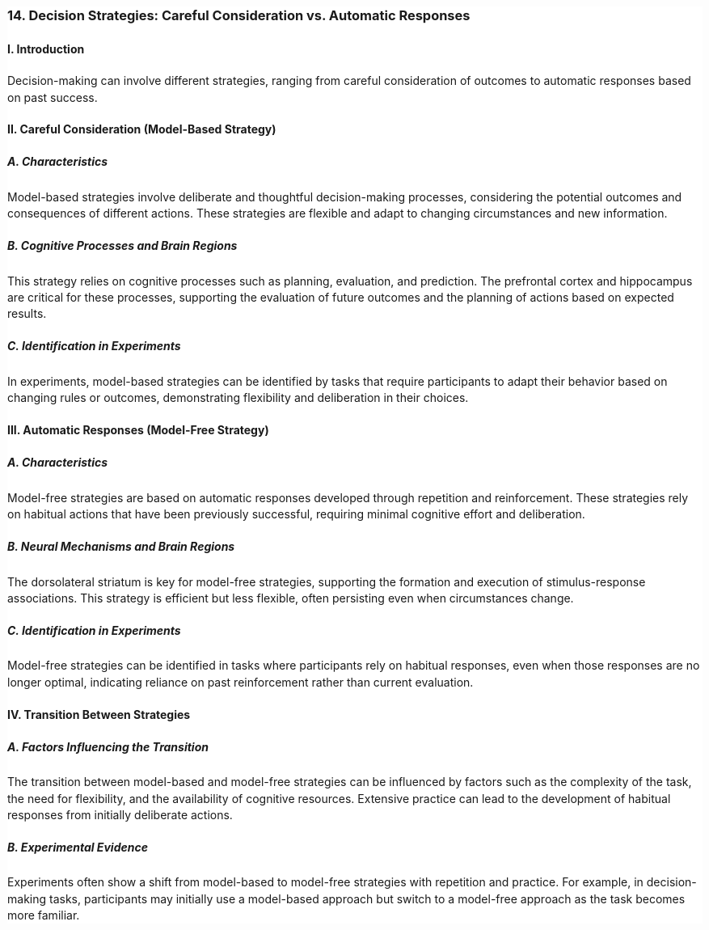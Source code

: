 ### 14. Decision Strategies: Careful Consideration vs. Automatic Responses

#### I. Introduction
Decision-making can involve different strategies, ranging from careful consideration of outcomes to automatic responses based on past success.

#### II. Careful Consideration (Model-Based Strategy)

##### A. Characteristics
Model-based strategies involve deliberate and thoughtful decision-making processes, considering the potential outcomes and consequences of different actions. These strategies are flexible and adapt to changing circumstances and new information.

##### B. Cognitive Processes and Brain Regions
This strategy relies on cognitive processes such as planning, evaluation, and prediction. The prefrontal cortex and hippocampus are critical for these processes, supporting the evaluation of future outcomes and the planning of actions based on expected results.

##### C. Identification in Experiments
In experiments, model-based strategies can be identified by tasks that require participants to adapt their behavior based on changing rules or outcomes, demonstrating flexibility and deliberation in their choices.

#### III. Automatic Responses (Model-Free Strategy)

##### A. Characteristics
Model-free strategies are based on automatic responses developed through repetition and reinforcement. These strategies rely on habitual actions that have been previously successful, requiring minimal cognitive effort and deliberation.

##### B. Neural Mechanisms and Brain Regions
The dorsolateral striatum is key for model-free strategies, supporting the formation and execution of stimulus-response associations. This strategy is efficient but less flexible, often persisting even when circumstances change.

##### C. Identification in Experiments
Model-free strategies can be identified in tasks where participants rely on habitual responses, even when those responses are no longer optimal, indicating reliance on past reinforcement rather than current evaluation.

#### IV. Transition Between Strategies

##### A. Factors Influencing the Transition
The transition between model-based and model-free strategies can be influenced by factors such as the complexity of the task, the need for flexibility, and the availability of cognitive resources. Extensive practice can lead to the development of habitual responses from initially deliberate actions.

##### B. Experimental Evidence
Experiments often show a shift from model-based to model-free strategies with repetition and practice. For example, in decision-making tasks, participants may initially use a model-based approach but switch to a model-free approach as the task becomes more familiar.
